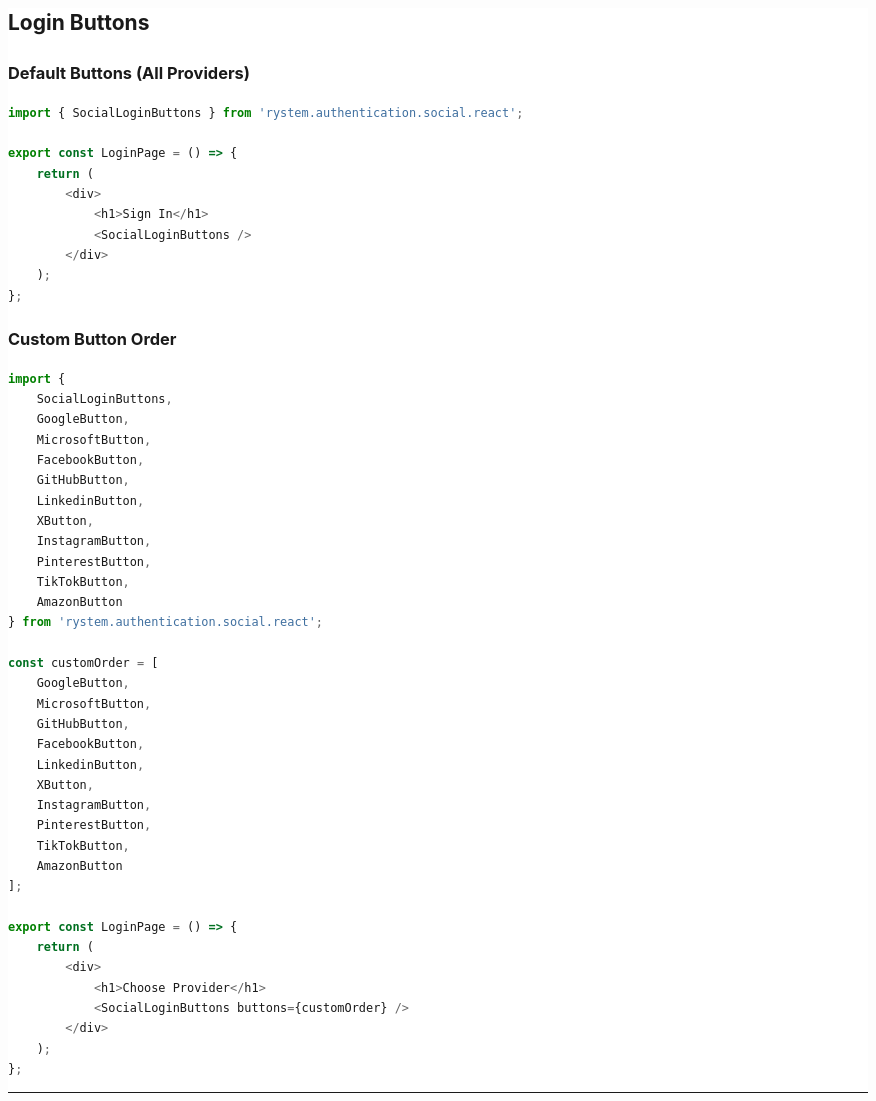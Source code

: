 
## Login Buttons

### Default Buttons (All Providers)

```typescript
import { SocialLoginButtons } from 'rystem.authentication.social.react';

export const LoginPage = () => {
    return (
        <div>
            <h1>Sign In</h1>
            <SocialLoginButtons />
        </div>
    );
};
```

### Custom Button Order

```typescript
import { 
    SocialLoginButtons,
    GoogleButton,
    MicrosoftButton,
    FacebookButton,
    GitHubButton,
    LinkedinButton,
    XButton,
    InstagramButton,
    PinterestButton,
    TikTokButton,
    AmazonButton
} from 'rystem.authentication.social.react';

const customOrder = [
    GoogleButton,
    MicrosoftButton,
    GitHubButton,
    FacebookButton,
    LinkedinButton,
    XButton,
    InstagramButton,
    PinterestButton,
    TikTokButton,
    AmazonButton
];

export const LoginPage = () => {
    return (
        <div>
            <h1>Choose Provider</h1>
            <SocialLoginButtons buttons={customOrder} />
        </div>
    );
};
```

---